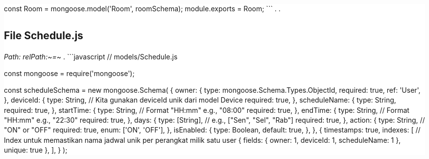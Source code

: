 const Room = mongoose.model('Room', roomSchema);
module.exports = Room;
\`\`\`
.
.
## File Schedule.js
_Path: relPath:~=~_
.
\`\`\`javascript
// models/Schedule.js

const mongoose = require('mongoose');

const scheduleSchema = new mongoose.Schema(
  {
    owner: {
      type: mongoose.Schema.Types.ObjectId,
      required: true,
      ref: 'User',
    },
    deviceId: {
      type: String, // Kita gunakan deviceId unik dari model Device
      required: true,
    },
    scheduleName: {
      type: String,
      required: true,
    },
    startTime: {
      type: String, // Format "HH:mm" e.g., "08:00"
      required: true,
    },
    endTime: {
      type: String, // Format "HH:mm" e.g., "22:30"
      required: true,
    },
    days: {
      type: [String], // e.g., ["Sen", "Sel", "Rab"]
      required: true,
    },
    action: {
      type: String, // "ON" or "OFF"
      required: true,
      enum: ['ON', 'OFF'],
    },
    isEnabled: {
      type: Boolean,
      default: true,
    },
  },
  {
    timestamps: true,
    indexes: [
      // Index untuk memastikan nama jadwal unik per perangkat milik satu user
      { fields: { owner: 1, deviceId: 1, scheduleName: 1 }, unique: true },
    ],
  }
);
